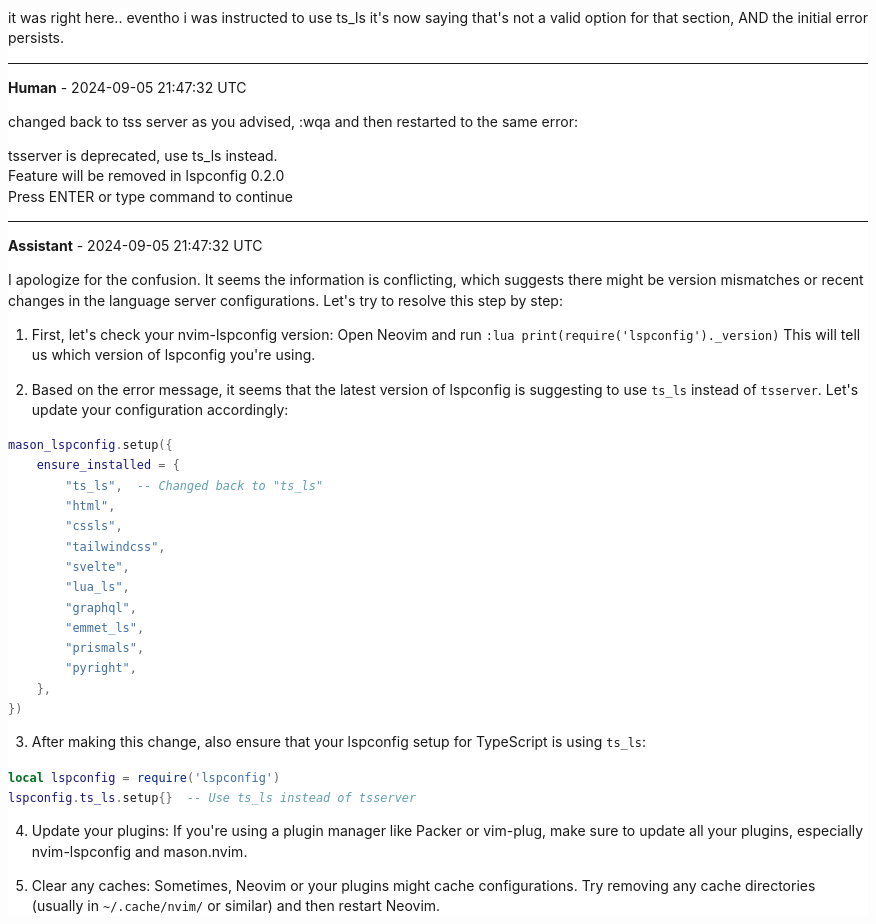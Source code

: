 
it was right here.. eventho i was instructed to use ts_ls it's now saying that's not a valid option for that section, AND the initial error persists.

---

**Human** - 2024-09-05 21:47:32 UTC

changed back to tss server as you advised, :wqa and then restarted to the same error: 

                                                                                                                                                                                                        
tsserver is deprecated, use ts_ls instead.                                                                                                                                                              
Feature will be removed in lspconfig 0.2.0                                                                                                                                                              
Press ENTER or type command to continue

---

**Assistant** - 2024-09-05 21:47:32 UTC

 I apologize for the confusion. It seems the information is conflicting, which suggests there might be version mismatches or recent changes in the language server configurations. Let's try to resolve this step by step:

1. First, let's check your nvim-lspconfig version:
   Open Neovim and run `:lua print(require('lspconfig')._version)` 
   This will tell us which version of lspconfig you're using.

2. Based on the error message, it seems that the latest version of lspconfig is suggesting to use `ts_ls` instead of `tsserver`. Let's update your configuration accordingly:

```lua
mason_lspconfig.setup({
    ensure_installed = {
        "ts_ls",  -- Changed back to "ts_ls"
        "html",
        "cssls",
        "tailwindcss",
        "svelte",
        "lua_ls",
        "graphql",
        "emmet_ls",
        "prismals",
        "pyright",
    },
})
```

3. After making this change, also ensure that your lspconfig setup for TypeScript is using `ts_ls`:

```lua
local lspconfig = require('lspconfig')
lspconfig.ts_ls.setup{}  -- Use ts_ls instead of tsserver
```

4. Update your plugins:
   If you're using a plugin manager like Packer or vim-plug, make sure to update all your plugins, especially nvim-lspconfig and mason.nvim.

5. Clear any caches:
   Sometimes, Neovim or your plugins might cache configurations. Try removing any cache directories (usually in `~/.cache/nvim/` or similar) and then restart Neovim.
